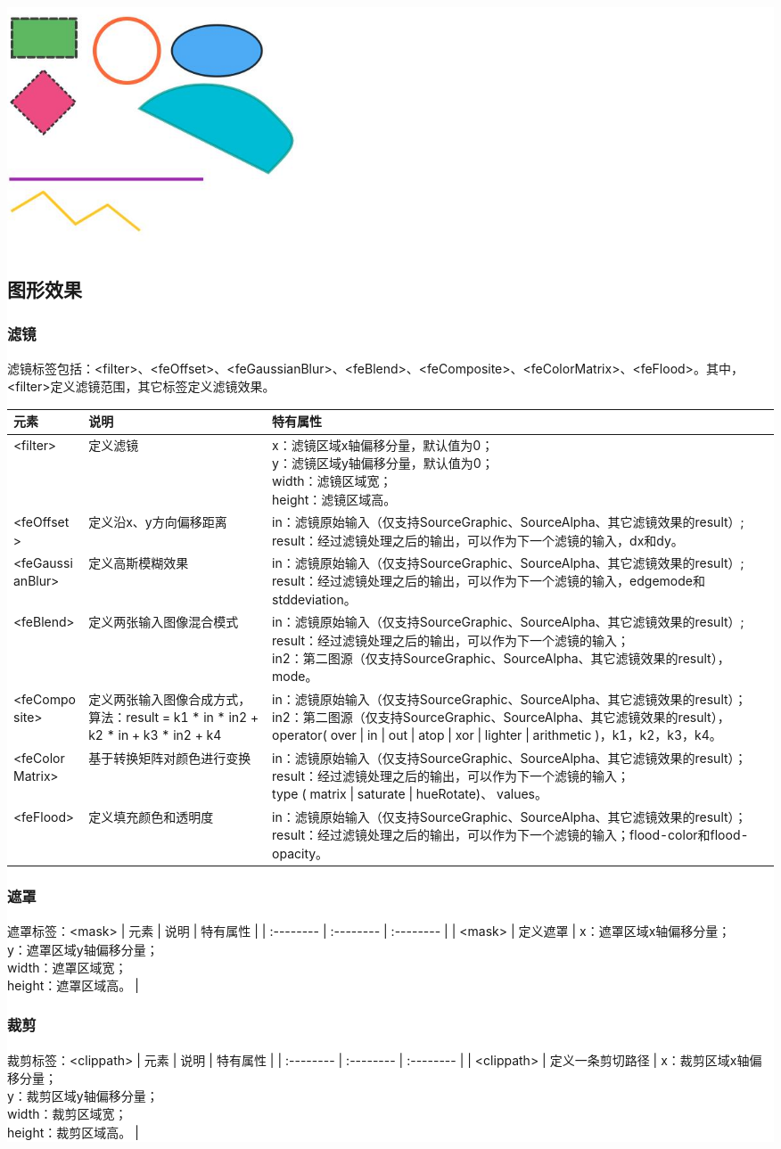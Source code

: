 ``` ts
```

![svg](figures/svg.png)

## 图形效果

### 滤镜

滤镜标签包括：\<filter\>、\<feOffset\>、\<feGaussianBlur\>、\<feBlend\>、\<feComposite\>、\<feColorMatrix\>、\<feFlood\>。其中，\<filter\>定义滤镜范围，其它标签定义滤镜效果。

| 元素 | 说明 | 特有属性 |
| :-------- | :-------- | :-------- |
| \<filter\> | 定义滤镜 | x：滤镜区域x轴偏移分量，默认值为0； <br>y：滤镜区域y轴偏移分量，默认值为0； <br>width：滤镜区域宽； <br>height：滤镜区域高。 |
| \<feOffset\> | 定义沿x、y方向偏移距离 | in：滤镜原始输入（仅支持SourceGraphic、SourceAlpha、其它滤镜效果的result）;<br> result：经过滤镜处理之后的输出，可以作为下一个滤镜的输入，dx和dy。 |
| \<feGaussianBlur\> | 定义高斯模糊效果 | in：滤镜原始输入（仅支持SourceGraphic、SourceAlpha、其它滤镜效果的result）;<br> result：经过滤镜处理之后的输出，可以作为下一个滤镜的输入，edgemode和stddeviation。 |
| \<feBlend\> | 定义两张输入图像混合模式 | in：滤镜原始输入（仅支持SourceGraphic、SourceAlpha、其它滤镜效果的result）;<br> result：经过滤镜处理之后的输出，可以作为下一个滤镜的输入；<br>in2：第二图源（仅支持SourceGraphic、SourceAlpha、其它滤镜效果的result），mode。 |
| \<feComposite\> | 定义两张输入图像合成方式，<br>算法：result = k1 * in * in2 + k2 * in + k3 * in2 + k4 | in：滤镜原始输入（仅支持SourceGraphic、SourceAlpha、其它滤镜效果的result）；<br>in2：第二图源（仅支持SourceGraphic、SourceAlpha、其它滤镜效果的result），operator( over \| in \| out \| atop \| xor \| lighter \| arithmetic )，k1，k2，k3，k4。 |
| \<feColorMatrix\> | 基于转换矩阵对颜色进行变换 | in：滤镜原始输入（仅支持SourceGraphic、SourceAlpha、其它滤镜效果的result）；<br> result：经过滤镜处理之后的输出，可以作为下一个滤镜的输入；<br>type ( matrix \| saturate \| hueRotate)、 values。 |
| \<feFlood\> | 定义填充颜色和透明度 | in：滤镜原始输入（仅支持SourceGraphic、SourceAlpha、其它滤镜效果的result）；<br> result：经过滤镜处理之后的输出，可以作为下一个滤镜的输入；flood-color和flood-opacity。 |

### 遮罩

遮罩标签：\<mask\>
| 元素 | 说明 | 特有属性 |
| :-------- | :-------- | :-------- |
| \<mask\> | 定义遮罩 | x：遮罩区域x轴偏移分量； <br>y：遮罩区域y轴偏移分量； <br>width：遮罩区域宽； <br>height：遮罩区域高。 |

### 裁剪

裁剪标签：\<clippath\>
| 元素 | 说明 | 特有属性 |
| :-------- | :-------- | :-------- |
| \<clippath\> | 定义一条剪切路径 | x：裁剪区域x轴偏移分量；<br>y：裁剪区域y轴偏移分量； <br>width：裁剪区域宽； <br>height：裁剪区域高。 |
